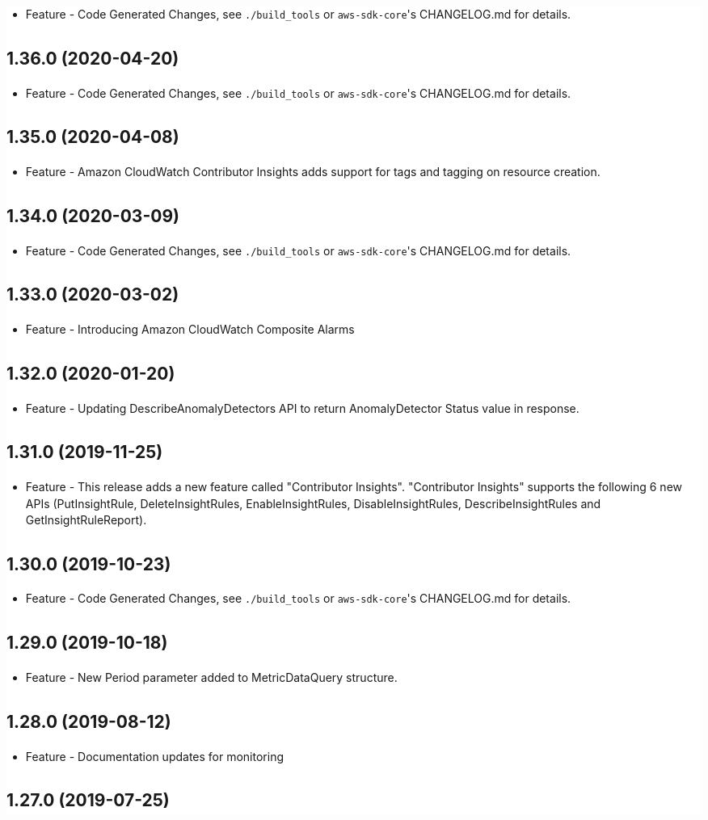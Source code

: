 * Feature - Code Generated Changes, see `./build_tools` or `aws-sdk-core`'s CHANGELOG.md for details.

1.36.0 (2020-04-20)
------------------

* Feature - Code Generated Changes, see `./build_tools` or `aws-sdk-core`'s CHANGELOG.md for details.

1.35.0 (2020-04-08)
------------------

* Feature - Amazon CloudWatch Contributor Insights adds support for tags and tagging on resource creation.

1.34.0 (2020-03-09)
------------------

* Feature - Code Generated Changes, see `./build_tools` or `aws-sdk-core`'s CHANGELOG.md for details.

1.33.0 (2020-03-02)
------------------

* Feature - Introducing Amazon CloudWatch Composite Alarms

1.32.0 (2020-01-20)
------------------

* Feature - Updating DescribeAnomalyDetectors API to return AnomalyDetector Status value in response.

1.31.0 (2019-11-25)
------------------

* Feature - This release adds a new feature called "Contributor Insights". "Contributor Insights" supports the following 6 new APIs (PutInsightRule, DeleteInsightRules, EnableInsightRules, DisableInsightRules, DescribeInsightRules and GetInsightRuleReport).

1.30.0 (2019-10-23)
------------------

* Feature - Code Generated Changes, see `./build_tools` or `aws-sdk-core`'s CHANGELOG.md for details.

1.29.0 (2019-10-18)
------------------

* Feature - New Period parameter added to MetricDataQuery structure.

1.28.0 (2019-08-12)
------------------

* Feature - Documentation updates for monitoring

1.27.0 (2019-07-25)
------------------
